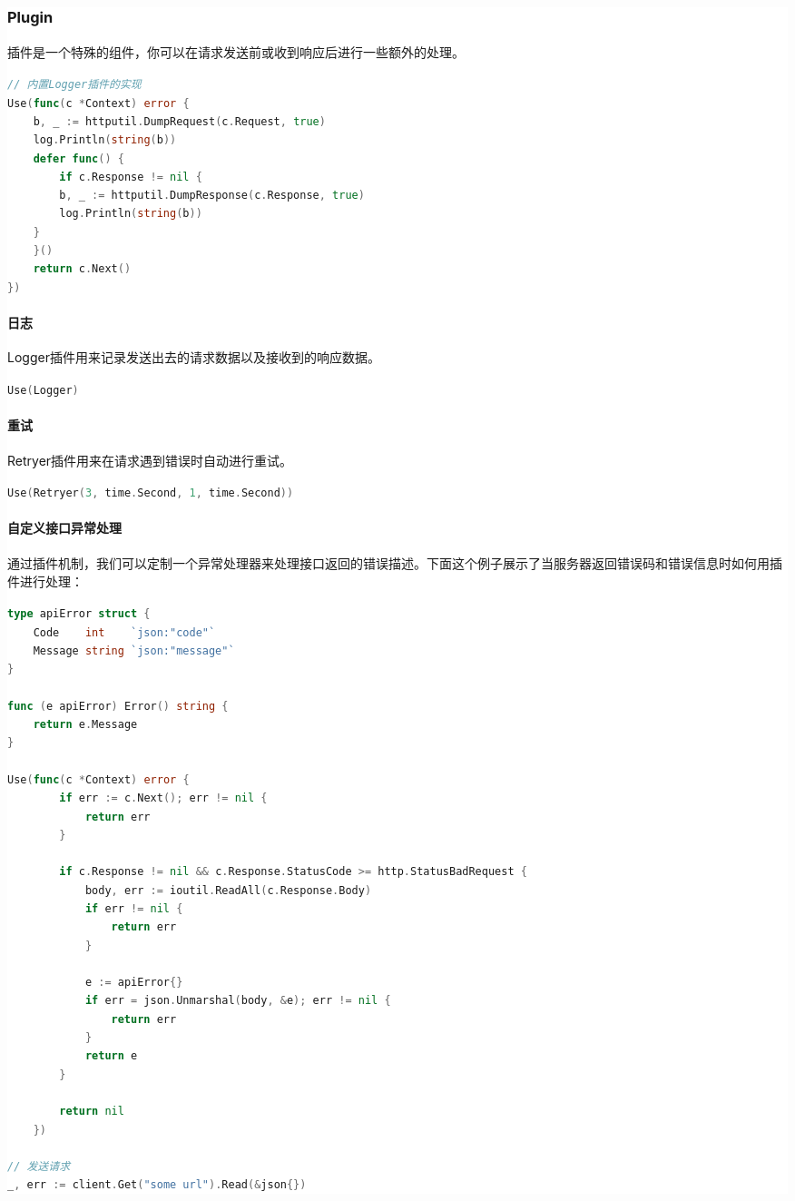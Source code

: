 ### Plugin
插件是一个特殊的组件，你可以在请求发送前或收到响应后进行一些额外的处理。
```go
// 内置Logger插件的实现
Use(func(c *Context) error {
    b, _ := httputil.DumpRequest(c.Request, true)
    log.Println(string(b))
    defer func() {
        if c.Response != nil {
	    b, _ := httputil.DumpResponse(c.Response, true)
	    log.Println(string(b))
	}
    }()
    return c.Next()
})
```

#### 日志
Logger插件用来记录发送出去的请求数据以及接收到的响应数据。
```go
Use(Logger)
```

#### 重试
Retryer插件用来在请求遇到错误时自动进行重试。
```go
Use(Retryer(3, time.Second, 1, time.Second))
```

#### 自定义接口异常处理
通过插件机制，我们可以定制一个异常处理器来处理接口返回的错误描述。下面这个例子展示了当服务器返回错误码和错误信息时如何用插件进行处理：
```go
type apiError struct {
	Code    int    `json:"code"`
	Message string `json:"message"`
}

func (e apiError) Error() string {
	return e.Message
}

Use(func(c *Context) error {
		if err := c.Next(); err != nil {
			return err
		}

		if c.Response != nil && c.Response.StatusCode >= http.StatusBadRequest {
			body, err := ioutil.ReadAll(c.Response.Body)
			if err != nil {
				return err
			}

			e := apiError{}
			if err = json.Unmarshal(body, &e); err != nil {
				return err
			}
			return e
		}

		return nil
	})

// 发送请求
_, err := client.Get("some url").Read(&json{})
```